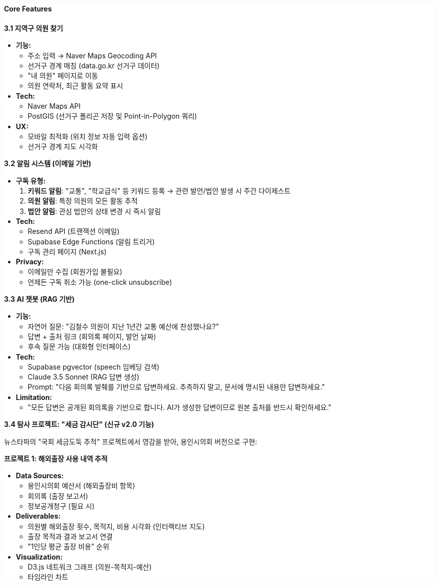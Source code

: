 #### Core Features

**3.1 지역구 의원 찾기**
- **기능:**
  - 주소 입력 → Naver Maps Geocoding API
  - 선거구 경계 매칭 (data.go.kr 선거구 데이터)
  - "내 의원" 페이지로 이동
  - 의원 연락처, 최근 활동 요약 표시
- **Tech:**
  - Naver Maps API
  - PostGIS (선거구 폴리곤 저장 및 Point-in-Polygon 쿼리)
- **UX:**
  - 모바일 최적화 (위치 정보 자동 입력 옵션)
  - 선거구 경계 지도 시각화

**3.2 알림 시스템 (이메일 기반)**
- **구독 유형:**
  1. **키워드 알림**: "교통", "학교급식" 등 키워드 등록 → 관련 발언/법안 발생 시 주간 다이제스트
  2. **의원 알림**: 특정 의원의 모든 활동 추적
  3. **법안 알림**: 관심 법안의 상태 변경 시 즉시 알림
- **Tech:**
  - Resend API (트랜잭션 이메일)
  - Supabase Edge Functions (알림 트리거)
  - 구독 관리 페이지 (Next.js)
- **Privacy:**
  - 이메일만 수집 (회원가입 불필요)
  - 언제든 구독 취소 가능 (one-click unsubscribe)

**3.3 AI 챗봇 (RAG 기반)**
- **기능:**
  - 자연어 질문: "김철수 의원이 지난 1년간 교통 예산에 찬성했나요?"
  - 답변 + 출처 링크 (회의록 페이지, 발언 날짜)
  - 후속 질문 가능 (대화형 인터페이스)
- **Tech:**
  - Supabase pgvector (speech 임베딩 검색)
  - Claude 3.5 Sonnet (RAG 답변 생성)
  - Prompt: "다음 회의록 발췌를 기반으로 답변하세요. 추측하지 말고, 문서에 명시된 내용만 답변하세요."
- **Limitation:**
  - "모든 답변은 공개된 회의록을 기반으로 합니다. AI가 생성한 답변이므로 원본 출처를 반드시 확인하세요."

**3.4 탐사 프로젝트: "세금 감시단" (신규 v2.0 기능)**

뉴스타파의 "국회 세금도둑 추적" 프로젝트에서 영감을 받아, 용인시의회 버전으로 구현:

**프로젝트 1: 해외출장 사용 내역 추적**
- **Data Sources:**
  - 용인시의회 예산서 (해외출장비 항목)
  - 회의록 (출장 보고서)
  - 정보공개청구 (필요 시)
- **Deliverables:**
  - 의원별 해외출장 횟수, 목적지, 비용 시각화 (인터랙티브 지도)
  - 출장 목적과 결과 보고서 연결
  - "1인당 평균 출장 비용" 순위
- **Visualization:**
  - D3.js 네트워크 그래프 (의원-목적지-예산)
  - 타임라인 차트
